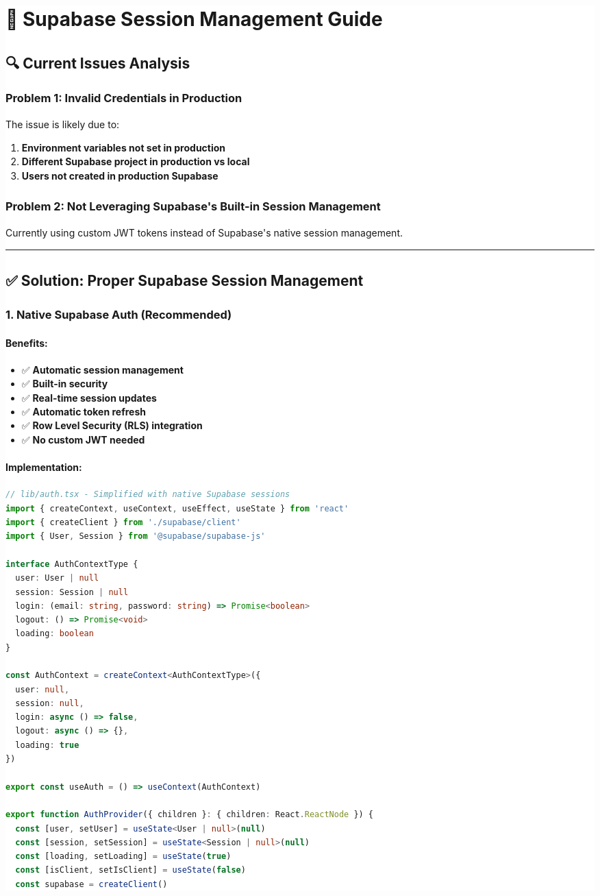 # 🚀 Supabase Session Management Guide

## 🔍 Current Issues Analysis

### Problem 1: Invalid Credentials in Production
The issue is likely due to:
1. **Environment variables not set in production**
2. **Different Supabase project in production vs local**
3. **Users not created in production Supabase**

### Problem 2: Not Leveraging Supabase's Built-in Session Management
Currently using custom JWT tokens instead of Supabase's native session management.

---

## ✅ Solution: Proper Supabase Session Management

### 1. **Native Supabase Auth (Recommended)**

#### Benefits:
- ✅ **Automatic session management**
- ✅ **Built-in security**
- ✅ **Real-time session updates**
- ✅ **Automatic token refresh**
- ✅ **Row Level Security (RLS) integration**
- ✅ **No custom JWT needed**

#### Implementation:

```typescript
// lib/auth.tsx - Simplified with native Supabase sessions
import { createContext, useContext, useEffect, useState } from 'react'
import { createClient } from './supabase/client'
import { User, Session } from '@supabase/supabase-js'

interface AuthContextType {
  user: User | null
  session: Session | null
  login: (email: string, password: string) => Promise<boolean>
  logout: () => Promise<void>
  loading: boolean
}

const AuthContext = createContext<AuthContextType>({
  user: null,
  session: null,
  login: async () => false,
  logout: async () => {},
  loading: true
})

export const useAuth = () => useContext(AuthContext)

export function AuthProvider({ children }: { children: React.ReactNode }) {
  const [user, setUser] = useState<User | null>(null)
  const [session, setSession] = useState<Session | null>(null)
  const [loading, setLoading] = useState(true)
  const [isClient, setIsClient] = useState(false)
  const supabase = createClient()

```